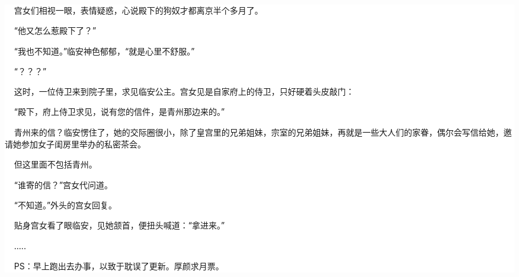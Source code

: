     宫女们相视一眼，表情疑惑，心说殿下的狗奴才都离京半个多月了。

    “他又怎么惹殿下了？”

    “我也不知道。”临安神色郁郁，“就是心里不舒服。”

    “？？？”

    这时，一位侍卫来到院子里，求见临安公主。宫女见是自家府上的侍卫，只好硬着头皮敲门：

    “殿下，府上侍卫求见，说有您的信件，是青州那边来的。”

    青州来的信？临安愣住了，她的交际圈很小，除了皇宫里的兄弟姐妹，宗室的兄弟姐妹，再就是一些大人们的家眷，偶尔会写信给她，邀请她参加女子闺房里举办的私密茶会。

    但这里面不包括青州。

    “谁寄的信？”宫女代问道。

    “不知道。”外头的宫女回复。

    贴身宫女看了眼临安，见她颔首，便扭头喊道：“拿进来。”

    .....

    PS：早上跑出去办事，以致于耽误了更新。厚颜求月票。